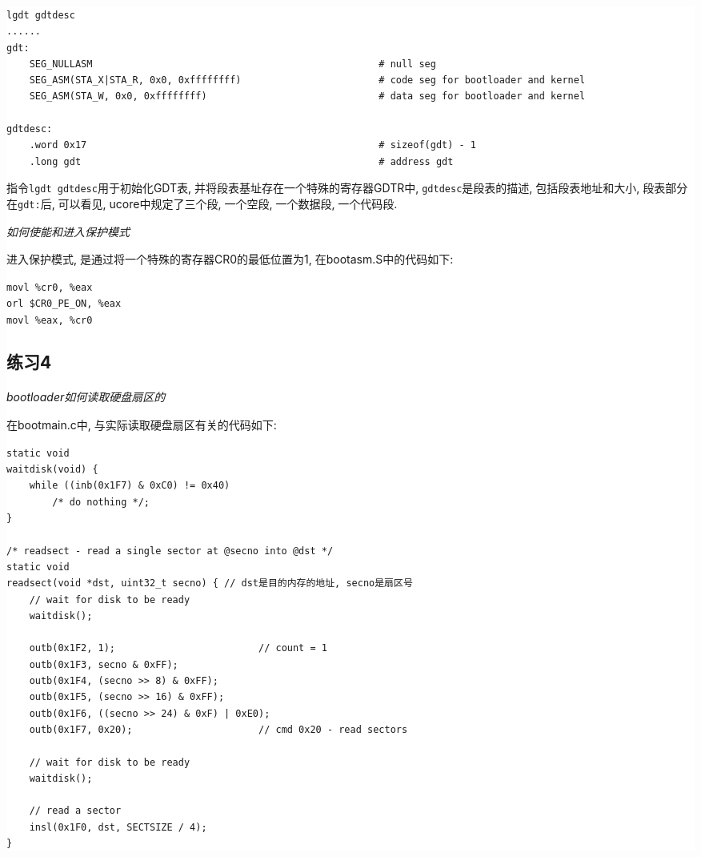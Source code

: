 ```
lgdt gdtdesc
......
gdt:
    SEG_NULLASM                                                  # null seg
    SEG_ASM(STA_X|STA_R, 0x0, 0xffffffff)                        # code seg for bootloader and kernel
    SEG_ASM(STA_W, 0x0, 0xffffffff)                              # data seg for bootloader and kernel

gdtdesc:
    .word 0x17                                    				 # sizeof(gdt) - 1
    .long gdt                                     				 # address gdt
```

指令`lgdt gdtdesc`用于初始化GDT表, 并将段表基址存在一个特殊的寄存器GDTR中, `gdtdesc`是段表的描述, 包括段表地址和大小, 段表部分在`gdt:`后, 可以看见, ucore中规定了三个段, 一个空段, 一个数据段, 一个代码段. 

_如何使能和进入保护模式_

进入保护模式, 是通过将一个特殊的寄存器CR0的最低位置为1, 在bootasm.S中的代码如下: 

```
movl %cr0, %eax
orl $CR0_PE_ON, %eax
movl %eax, %cr0
```

## 练习4

_bootloader如何读取硬盘扇区的_

在bootmain.c中, 与实际读取硬盘扇区有关的代码如下: 

```
static void
waitdisk(void) {
    while ((inb(0x1F7) & 0xC0) != 0x40)
        /* do nothing */;
}

/* readsect - read a single sector at @secno into @dst */
static void
readsect(void *dst, uint32_t secno) { // dst是目的内存的地址, secno是扇区号
    // wait for disk to be ready
    waitdisk();

    outb(0x1F2, 1);                         // count = 1
    outb(0x1F3, secno & 0xFF);
    outb(0x1F4, (secno >> 8) & 0xFF);
    outb(0x1F5, (secno >> 16) & 0xFF);
    outb(0x1F6, ((secno >> 24) & 0xF) | 0xE0);
    outb(0x1F7, 0x20);                      // cmd 0x20 - read sectors

    // wait for disk to be ready
    waitdisk();

    // read a sector
    insl(0x1F0, dst, SECTSIZE / 4);
}
```
